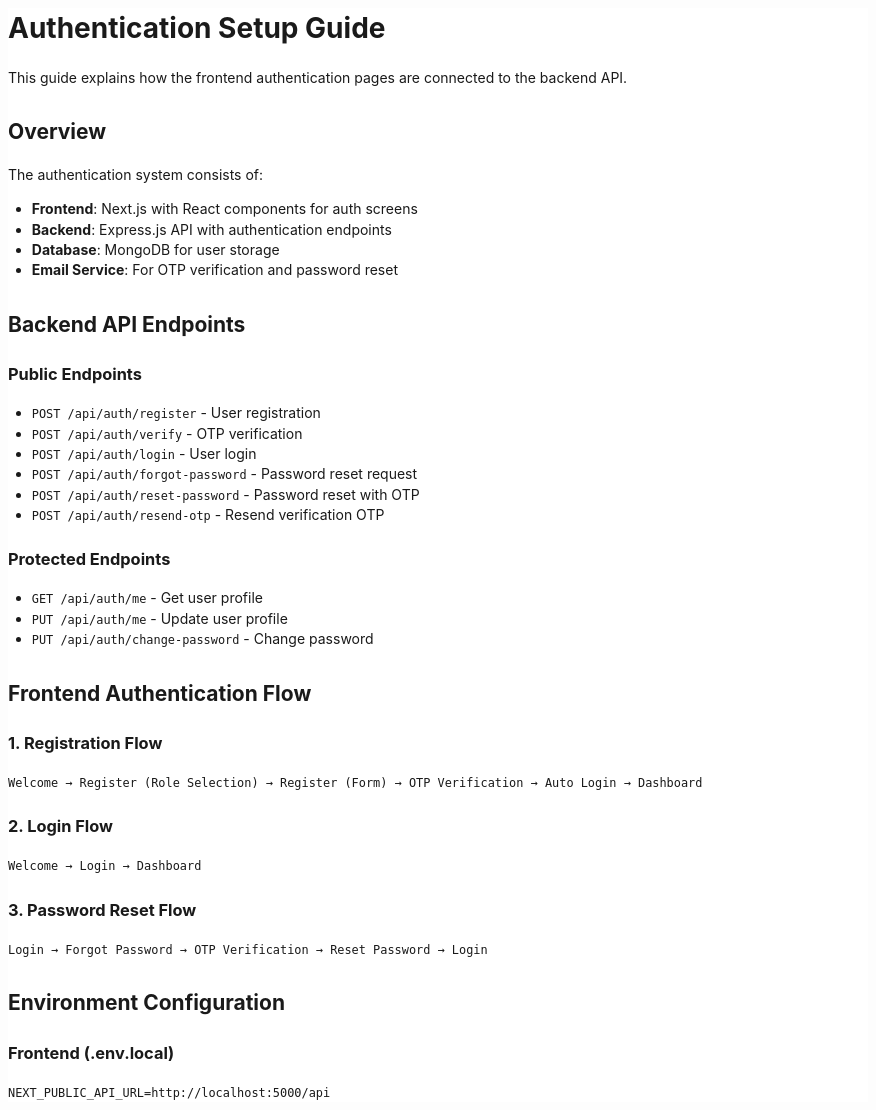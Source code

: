 # Authentication Setup Guide

This guide explains how the frontend authentication pages are connected to the backend API.

## Overview

The authentication system consists of:
- **Frontend**: Next.js with React components for auth screens
- **Backend**: Express.js API with authentication endpoints
- **Database**: MongoDB for user storage
- **Email Service**: For OTP verification and password reset

## Backend API Endpoints

### Public Endpoints
- `POST /api/auth/register` - User registration
- `POST /api/auth/verify` - OTP verification
- `POST /api/auth/login` - User login
- `POST /api/auth/forgot-password` - Password reset request
- `POST /api/auth/reset-password` - Password reset with OTP
- `POST /api/auth/resend-otp` - Resend verification OTP

### Protected Endpoints
- `GET /api/auth/me` - Get user profile
- `PUT /api/auth/me` - Update user profile
- `PUT /api/auth/change-password` - Change password

## Frontend Authentication Flow

### 1. Registration Flow
```
Welcome → Register (Role Selection) → Register (Form) → OTP Verification → Auto Login → Dashboard
```

### 2. Login Flow
```
Welcome → Login → Dashboard
```

### 3. Password Reset Flow
```
Login → Forgot Password → OTP Verification → Reset Password → Login
```

## Environment Configuration

### Frontend (.env.local)
```env
NEXT_PUBLIC_API_URL=http://localhost:5000/api
```
